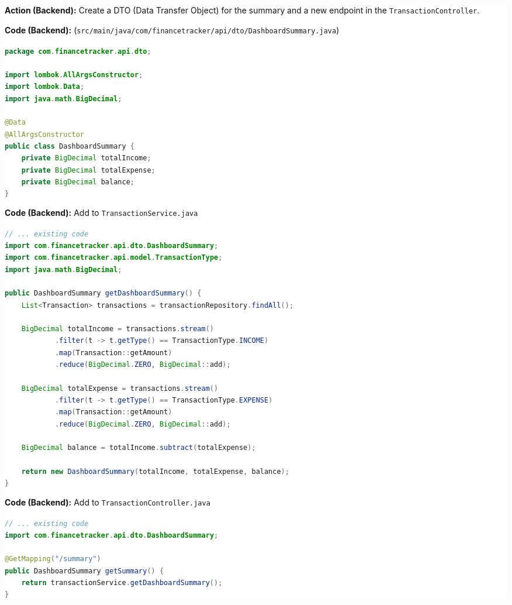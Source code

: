 **Action (Backend):** Create a DTO (Data Transfer Object) for the summary and a new endpoint in the `TransactionController`.

**Code (Backend):** (`src/main/java/com/financetracker/api/dto/DashboardSummary.java`)
```java
package com.financetracker.api.dto;

import lombok.AllArgsConstructor;
import lombok.Data;
import java.math.BigDecimal;

@Data
@AllArgsConstructor
public class DashboardSummary {
    private BigDecimal totalIncome;
    private BigDecimal totalExpense;
    private BigDecimal balance;
}
```

**Code (Backend):** Add to `TransactionService.java`
```java
// ... existing code
import com.financetracker.api.dto.DashboardSummary;
import com.financetracker.api.model.TransactionType;
import java.math.BigDecimal;

public DashboardSummary getDashboardSummary() {
    List<Transaction> transactions = transactionRepository.findAll();

    BigDecimal totalIncome = transactions.stream()
            .filter(t -> t.getType() == TransactionType.INCOME)
            .map(Transaction::getAmount)
            .reduce(BigDecimal.ZERO, BigDecimal::add);

    BigDecimal totalExpense = transactions.stream()
            .filter(t -> t.getType() == TransactionType.EXPENSE)
            .map(Transaction::getAmount)
            .reduce(BigDecimal.ZERO, BigDecimal::add);

    BigDecimal balance = totalIncome.subtract(totalExpense);

    return new DashboardSummary(totalIncome, totalExpense, balance);
}
```

**Code (Backend):** Add to `TransactionController.java`
```java
// ... existing code
import com.financetracker.api.dto.DashboardSummary;

@GetMapping("/summary")
public DashboardSummary getSummary() {
    return transactionService.getDashboardSummary();
}
```
